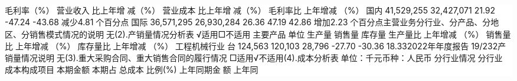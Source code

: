 毛利率（%）
营业收入
比上年增
减（%）
营业成本
比上年增
减（%）
毛利率比
上年增减
（%）
国内
41,529,255
32,427,071
21.92
-47.24
-43.68
减少4.81
个百分点
国际
36,571,295
26,930,284
26.36
47.19
42.86
增加2.23
个百分点主营业务分行业、分产品、分地区、分销售模式情况的说明
无(2).产销量情况分析表
√适用□不适用
主要产品
单位
生产量
销售量
库存量
生产量比
上年增减
（%）
销售量比
上年增减
（%）
库存量比
上年增减
（%）
工程机械行业
台
124,563
120,103
28,796
-27.70
-30.36
18.332022年年度报告
19/232产销量情况说明
无(3).重大采购合同、重大销售合同的履行情况
□适用√不适用(4).成本分析表
单位：千元币种：人民币
分行业情况
分行业
成本构成项目
本期金额
本期占
总成本
比例(%)
上年同期金
额
上年同